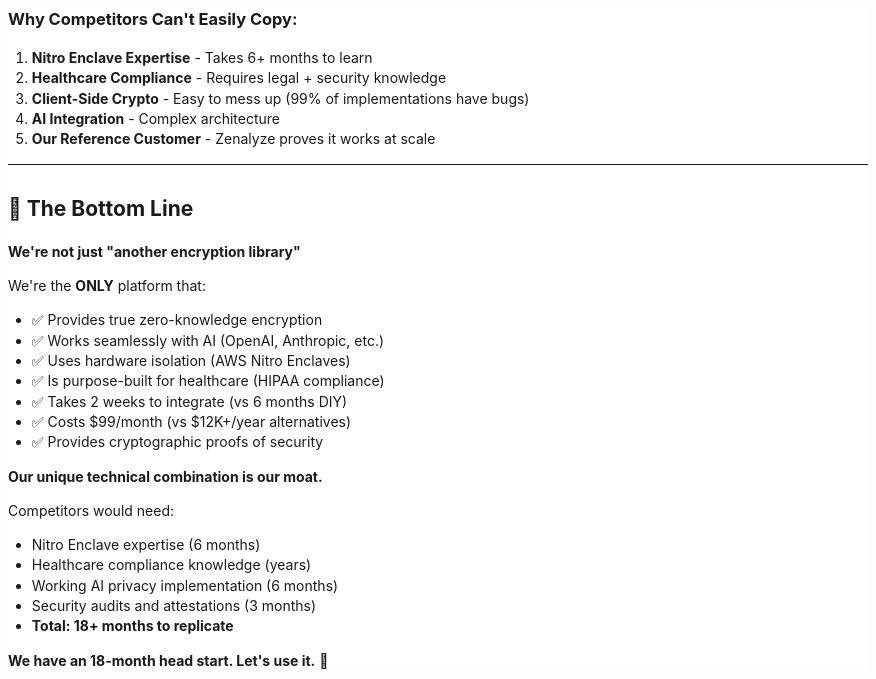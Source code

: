 ### Why Competitors Can't Easily Copy:

1. **Nitro Enclave Expertise** - Takes 6+ months to learn
2. **Healthcare Compliance** - Requires legal + security knowledge
3. **Client-Side Crypto** - Easy to mess up (99% of implementations have bugs)
4. **AI Integration** - Complex architecture
5. **Our Reference Customer** - Zenalyze proves it works at scale

---

## 🚀 The Bottom Line

**We're not just "another encryption library"**

We're the **ONLY** platform that:
- ✅ Provides true zero-knowledge encryption
- ✅ Works seamlessly with AI (OpenAI, Anthropic, etc.)
- ✅ Uses hardware isolation (AWS Nitro Enclaves)
- ✅ Is purpose-built for healthcare (HIPAA compliance)
- ✅ Takes 2 weeks to integrate (vs 6 months DIY)
- ✅ Costs $99/month (vs $12K+/year alternatives)
- ✅ Provides cryptographic proofs of security

**Our unique technical combination is our moat.**

Competitors would need:
- Nitro Enclave expertise (6 months)
- Healthcare compliance knowledge (years)
- Working AI privacy implementation (6 months)
- Security audits and attestations (3 months)
- **Total: 18+ months to replicate**

**We have an 18-month head start. Let's use it.** 🚀
